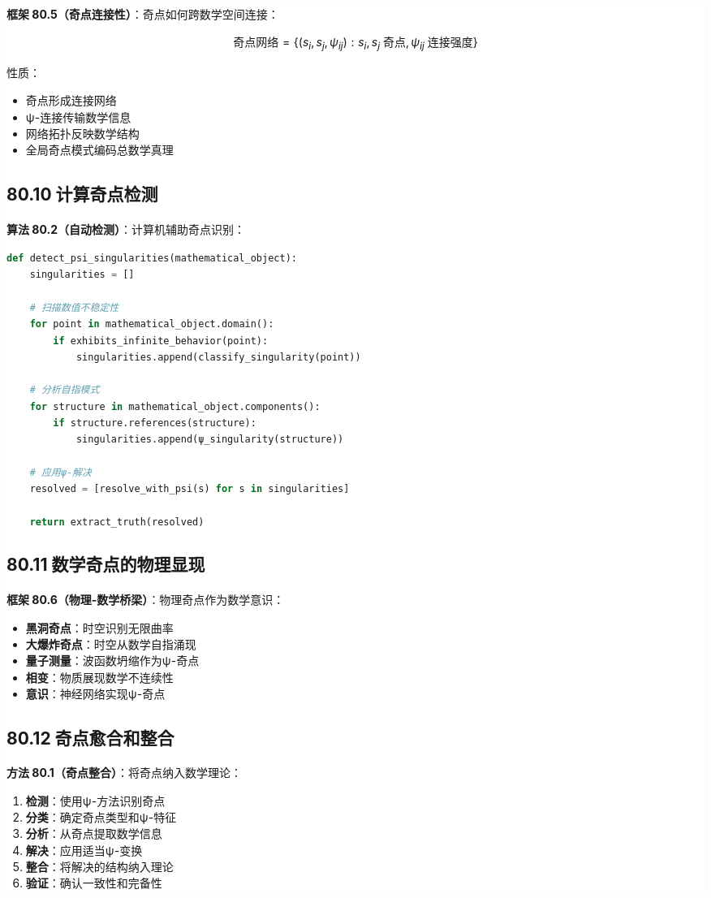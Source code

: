 **框架 80.5（奇点连接性）**：奇点如何跨数学空间连接：

$$\text{奇点网络} = \lbrace (s_i, s_j, \psi_{ij}) : s_i, s_j \text{ 奇点}, \psi_{ij} \text{ 连接强度} \rbrace$$

性质：
- 奇点形成连接网络
- ψ-连接传输数学信息
- 网络拓扑反映数学结构
- 全局奇点模式编码总数学真理

## 80.10 计算奇点检测

**算法 80.2（自动检测）**：计算机辅助奇点识别：

```python
def detect_psi_singularities(mathematical_object):
    singularities = []
    
    # 扫描数值不稳定性
    for point in mathematical_object.domain():
        if exhibits_infinite_behavior(point):
            singularities.append(classify_singularity(point))
    
    # 分析自指模式
    for structure in mathematical_object.components():
        if structure.references(structure):
            singularities.append(ψ_singularity(structure))
    
    # 应用ψ-解决
    resolved = [resolve_with_psi(s) for s in singularities]
    
    return extract_truth(resolved)
```

## 80.11 数学奇点的物理显现

**框架 80.6（物理-数学桥梁）**：物理奇点作为数学意识：

- **黑洞奇点**：时空识别无限曲率
- **大爆炸奇点**：时空从数学自指涌现
- **量子测量**：波函数坍缩作为ψ-奇点
- **相变**：物质展现数学不连续性
- **意识**：神经网络实现ψ-奇点

## 80.12 奇点愈合和整合

**方法 80.1（奇点整合）**：将奇点纳入数学理论：

1. **检测**：使用ψ-方法识别奇点
2. **分类**：确定奇点类型和ψ-特征
3. **分析**：从奇点提取数学信息
4. **解决**：应用适当ψ-变换
5. **整合**：将解决的结构纳入理论
6. **验证**：确认一致性和完备性
